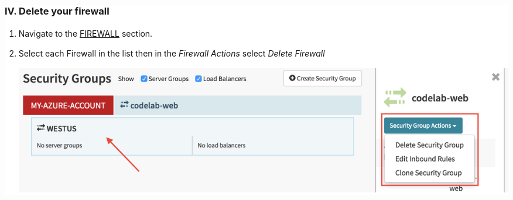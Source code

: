 ### IV. Delete your firewall

1. Navigate to the [FIREWALL](http://localhost:9000/#/applications/codelab/firewalls) section.
1. Select each Firewall in the list then in the *Firewall Actions* select *Delete Firewall* 

   ![Delete Firewall](images/6-delete-firewall.png)
